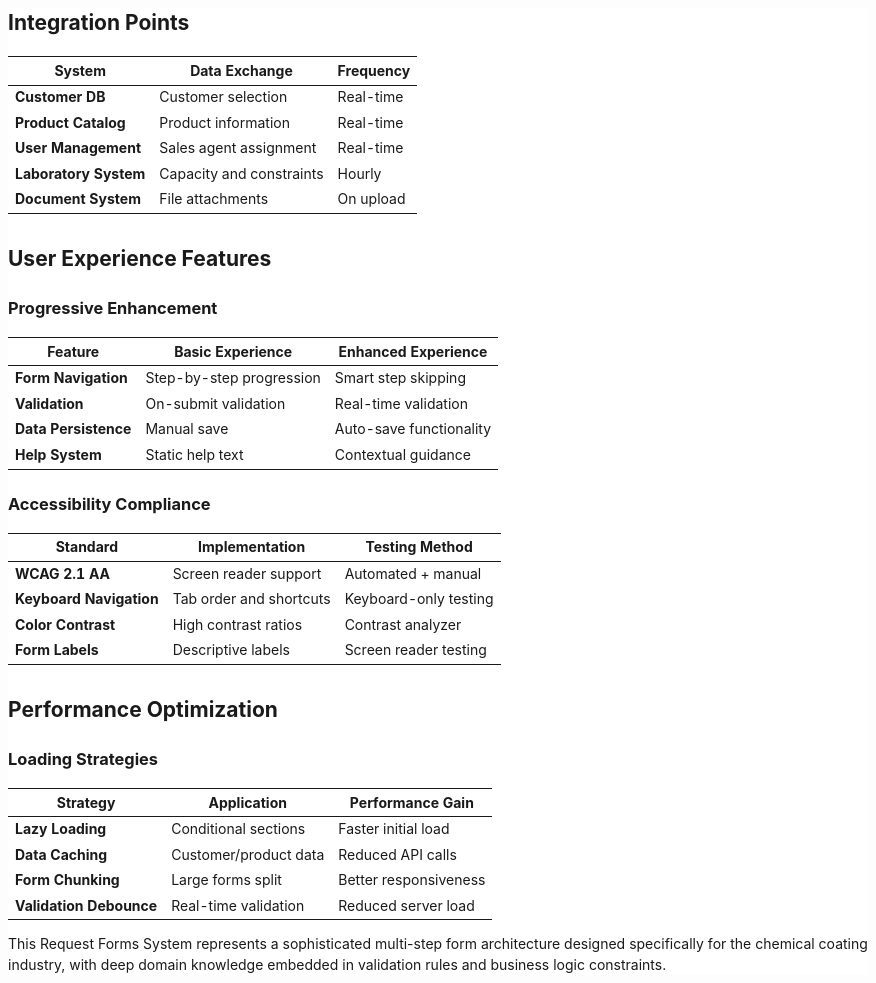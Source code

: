 ## Integration Points

| System              | Data Exchange              | Frequency               |
| ------------------- | -------------------------- | ----------------------- |
| **Customer DB**     | Customer selection         | Real-time               |
| **Product Catalog** | Product information        | Real-time               |
| **User Management** | Sales agent assignment    | Real-time               |
| **Laboratory System** | Capacity and constraints | Hourly                  |
| **Document System** | File attachments           | On upload               |

## User Experience Features

### Progressive Enhancement

| Feature               | Basic Experience           | Enhanced Experience     |
| --------------------- | -------------------------- | ----------------------- |
| **Form Navigation**   | Step-by-step progression   | Smart step skipping     |
| **Validation**        | On-submit validation       | Real-time validation    |
| **Data Persistence** | Manual save                | Auto-save functionality |
| **Help System**       | Static help text           | Contextual guidance     |

### Accessibility Compliance

| Standard              | Implementation             | Testing Method          |
| --------------------- | -------------------------- | ----------------------- |
| **WCAG 2.1 AA**       | Screen reader support      | Automated + manual      |
| **Keyboard Navigation** | Tab order and shortcuts  | Keyboard-only testing   |
| **Color Contrast**    | High contrast ratios       | Contrast analyzer       |
| **Form Labels**       | Descriptive labels         | Screen reader testing   |

## Performance Optimization

### Loading Strategies

| Strategy              | Application                | Performance Gain        |
| --------------------- | -------------------------- | ----------------------- |
| **Lazy Loading**      | Conditional sections       | Faster initial load     |
| **Data Caching**      | Customer/product data      | Reduced API calls       |
| **Form Chunking**     | Large forms split          | Better responsiveness   |
| **Validation Debounce** | Real-time validation     | Reduced server load     |

This Request Forms System represents a sophisticated multi-step form architecture designed specifically for the chemical coating industry, with deep domain knowledge embedded in validation rules and business logic constraints.